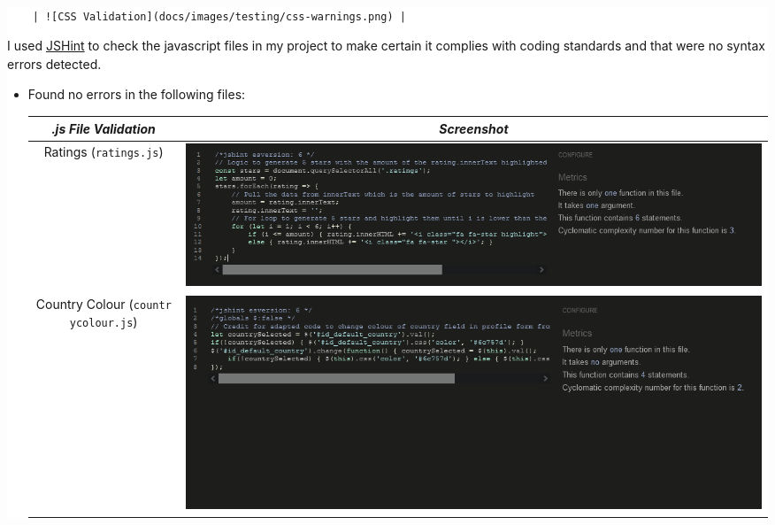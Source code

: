         | ![CSS Validation](docs/images/testing/css-warnings.png) |

I used [JSHint](https://jshint.com) to check the javascript files in my project to make certain it complies with coding standards and that were no syntax errors detected.

+ Found no errors in the following files:

    | _.js File Validation_ | _Screenshot_ |
    |:---------------------:|:------------:|
    | Ratings (```ratings.js```) | ![Ratings Validation](docs/images/testing/ratings-testing.png) |
    | Country Colour (```countrycolour.js```) | ![Country Colour Validation](docs/images/testing/countrycolour-testing.png) |